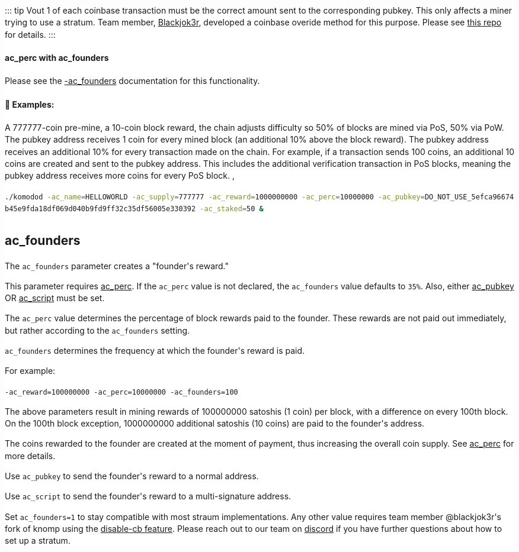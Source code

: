 ::: tip
Vout 1 of each coinbase transaction must be the correct amount sent to the corresponding pubkey. This only affects a miner trying to use a stratum. Team member, [Blackjok3r](https://github.com/blackjok3rtt/), developed a coinbase overide method for this purpose. Please see [this repo](https://github.com/blackjok3rtt/knomp#disable-coinbase-mode) for details.
:::

#### ac_perc with ac_founders

Please see the [-ac_founders](../installations/asset-chain-parameters.html#ac-founders) documentation for this functionality.

#### :pushpin: Examples:

A 777777-coin pre-mine, a 10-coin block reward, the chain adjusts difficulty so 50% of blocks are mined via PoS, 50% via PoW. The pubkey address receives 1 coin for every mined block (an additional 10% above the block reward). The pubkey address receives an additional 10% for every transaction made on the chain. For example, if a transaction sends 100 coins, an additional 10 coins are created and sent to the pubkey address. This includes the additional verification transaction in PoS blocks, meaning the pubkey address receives more coins for every PoS block. ,

```bash
./komodod -ac_name=HELLOWORLD -ac_supply=777777 -ac_reward=1000000000 -ac_perc=10000000 -ac_pubkey=DO_NOT_USE_5efca96674b45e9fda18df069d040b9fd9ff32c35df56005e330392 -ac_staked=50 &
```

## ac_founders

The `ac_founders` parameter creates a "founder's reward."

This parameter requires [ac_perc](../installations/asset-chain-parameters.html#ac-perc). If the `ac_perc` value is not declared, the `ac_founders` value defaults to `35%`.  Also, either [ac_pubkey](../installations/asset-chain-parameters.html#ac-pubkey) OR [ac_script](../installations/asset-chain-parameters.html#ac-script) must be set.

The `ac_perc` value determines the percentage of block rewards paid to the founder. These rewards are not paid out immediately, but rather according to the `ac_founders` setting.

`ac_founders` determines the frequency at which the founder's reward is paid.

For example:

```
-ac_reward=100000000 -ac_perc=10000000 -ac_founders=100
```

The above parameters result in mining rewards of 100000000 satoshis (1 coin) per block, with a difference on every 100th block. On the 100th block exception, 1000000000 additional satoshis (10 coins) are paid to the founder's address.

The coins rewarded to the founder are created at the moment of payment, thus increasing the overall coin supply. See [ac_perc](../installations/asset-chain-parameters.html#ac-perc) for more details.

Use `ac_pubkey` to send the founder's reward to a normal address.

Use `ac_script` to send the founder's reward to a multi-signature address.

Set `ac_founders=1` to stay compatible with most straum implementations. Any other value requires team member @blackjok3r's fork of knomp using the [disable-cb feature](https://github.com/blackjok3rtt/knomp#disable-coinbase-mode). Please reach out to our team on [discord](https://komodoplatform.com/discord) if you have further questions about how to set up a stratum.
